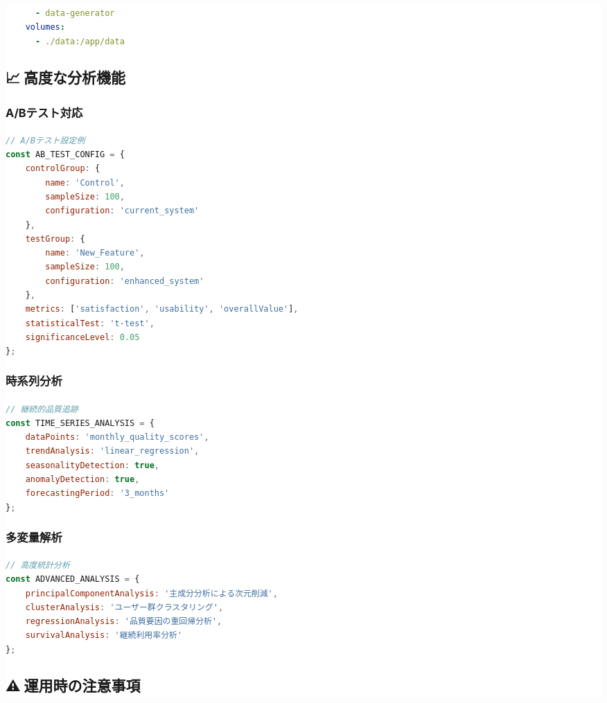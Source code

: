 ```yaml
      - data-generator
    volumes:
      - ./data:/app/data
```

## 📈 高度な分析機能

### **A/Bテスト対応**
```javascript
// A/Bテスト設定例
const AB_TEST_CONFIG = {
    controlGroup: {
        name: 'Control',
        sampleSize: 100,
        configuration: 'current_system'
    },
    testGroup: {
        name: 'New_Feature',
        sampleSize: 100,
        configuration: 'enhanced_system'
    },
    metrics: ['satisfaction', 'usability', 'overallValue'],
    statisticalTest: 't-test',
    significanceLevel: 0.05
};
```

### **時系列分析**
```javascript
// 継続的品質追跡
const TIME_SERIES_ANALYSIS = {
    dataPoints: 'monthly_quality_scores',
    trendAnalysis: 'linear_regression',
    seasonalityDetection: true,
    anomalyDetection: true,
    forecastingPeriod: '3_months'
};
```

### **多変量解析**
```javascript
// 高度統計分析
const ADVANCED_ANALYSIS = {
    principalComponentAnalysis: '主成分分析による次元削減',
    clusterAnalysis: 'ユーザー群クラスタリング',
    regressionAnalysis: '品質要因の重回帰分析',
    survivalAnalysis: '継続利用率分析'
};
```

## ⚠️ 運用時の注意事項
